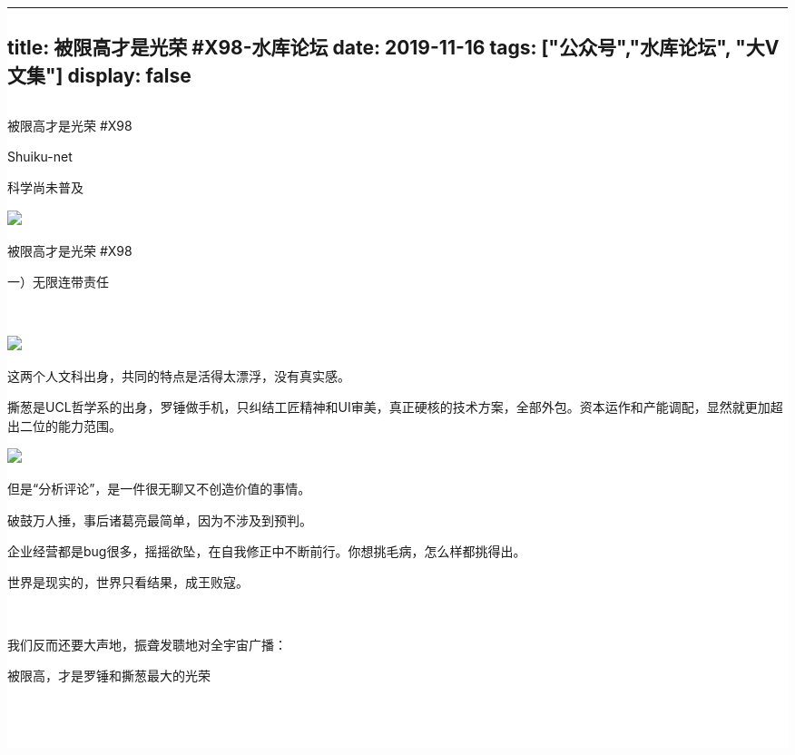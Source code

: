 
---
title:  被限高才是光荣 #X98-水库论坛
date: 2019-11-16
tags: ["公众号","水库论坛", "大V文集"]
display: false
---


## 



被限高才是光荣 #X98




Shuiku-net




科学尚未普及


<img class="rich_pages js_insertlocalimg" data-ratio="0.44375" data-s="300,640" src="https://mmbiz.qpic.cn/mmbiz_jpg/Ok4hZ0tV6r784yQ2gbUIvokuuCvw1QjEzPMhcwBAiaOiaED5ia2XiapafP4RYwicaXxfTBBKs1ehaDzBnURp4GIHicnQ/640?wx_fmt=jpeg" data-type="jpeg" data-w="640" style=""/>

被限高才是光荣&nbsp;#X98





一）无限连带责任

&nbsp;

<img class="rich_pages js_insertlocalimg" data-backh="295" data-backw="574" data-before-oversubscription-url="https://mmbiz.qlogo.cn/mmbiz_jpg/Ok4hZ0tV6r784yQ2gbUIvokuuCvw1QjECTaUGCtToJPoo9A6tCLmvic3uO07XBTZooibKg0P4ogju4icaQlQjcnBw/0?wx_fmt=jpeg" data-ratio="0.512962962962963" data-s="300,640" src="https://mmbiz.qpic.cn/mmbiz_jpg/Ok4hZ0tV6r784yQ2gbUIvokuuCvw1QjECTaUGCtToJPoo9A6tCLmvic3uO07XBTZooibKg0P4ogju4icaQlQjcnBw/640?wx_fmt=jpeg" data-type="jpeg" data-w="1080" style="width: 100%;height: auto;"/>

这两个人文科出身，共同的特点是活得太漂浮，没有真实感。

撕葱是UCL哲学系的出身，罗锤做手机，只纠结工匠精神和UI审美，真正硬核的技术方案，全部外包。资本运作和产能调配，显然就更加超出二位的能力范围。



<img class="rich_pages js_insertlocalimg" data-backh="701" data-backw="574" data-ratio="1.2213333333333334" data-s="300,640" src="https://mmbiz.qpic.cn/mmbiz_jpg/Ok4hZ0tV6r784yQ2gbUIvokuuCvw1QjEuys3hdhYGgL8ss1AEtZuW3lcySpAK67dEFq9Mc97DZUOwPFSiaFrvEw/640?wx_fmt=jpeg" data-type="jpeg" data-w="750" style="width: 100%;height: auto;"/>

但是“分析评论”，是一件很无聊又不创造价值的事情。

破鼓万人捶，事后诸葛亮最简单，因为不涉及到预判。

企业经营都是bug很多，摇摇欲坠，在自我修正中不断前行。你想挑毛病，怎么样都挑得出。

世界是现实的，世界只看结果，成王败寇。

&nbsp;

我们反而还要大声地，振聋发聩地对全宇宙广播：



被限高，才是罗锤和撕葱最大的光荣

&nbsp;

&nbsp;
